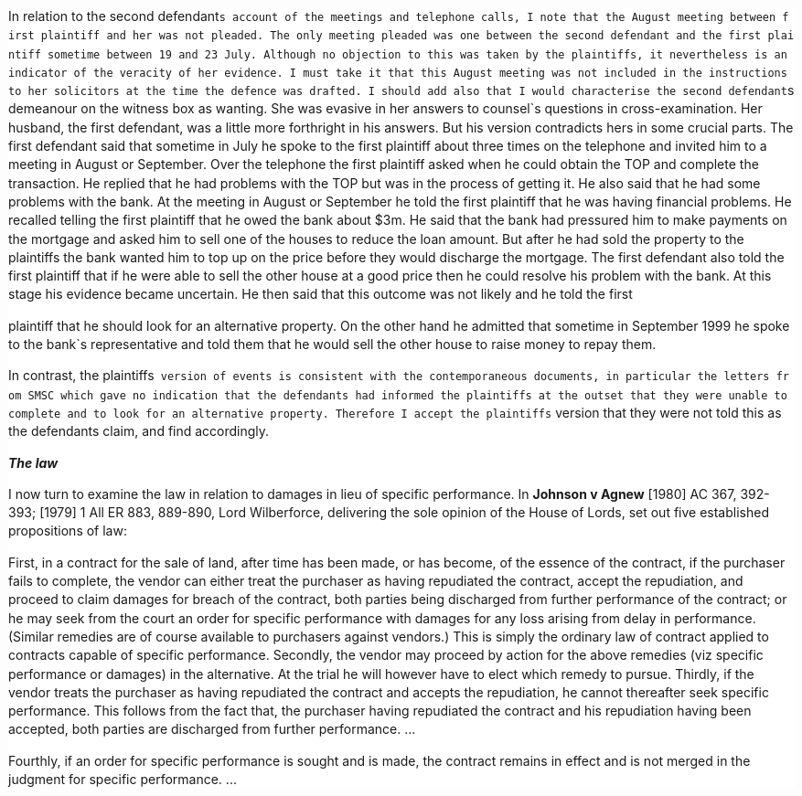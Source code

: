 In relation to the second defendant`s account of the meetings and telephone calls, I note that the August meeting between first plaintiff and her was not pleaded. The only meeting pleaded was one between the second defendant and the first plaintiff sometime between 19 and 23 July. Although no objection to this was taken by the plaintiffs, it nevertheless is an indicator of the veracity of her evidence. I must take it that this August meeting was not included in the instructions to her solicitors at the time the defence was drafted. I should add also that I would characterise the second defendant`s demeanour on the witness box as wanting. She was evasive in her answers to counsel`s questions in cross-examination. Her husband, the first defendant, was a little more forthright in his answers. But his version contradicts hers in some crucial parts. The first defendant said that sometime in July he spoke to the first plaintiff about three times on the telephone and invited him to a meeting in August or September. Over the telephone the first plaintiff asked when he could obtain the TOP and complete the transaction. He replied that he had problems with the TOP but was in the process of getting it. He also said that he had some problems with the bank. At the meeting in August or September he told the first plaintiff that he was having financial problems. He recalled telling the first plaintiff that he owed the bank about $3m. He said that the bank had pressured him to make payments on the mortgage and asked him to sell one of the houses to reduce the loan amount. But after he had sold the property to the plaintiffs the bank wanted him to top up on the price before they would discharge the mortgage. The first defendant also told the first plaintiff that if he were able to sell the other house at a good price then he could resolve his problem with the bank. At this stage his evidence became uncertain. He then said that this outcome was not likely and he told the first 


plaintiff that he should look for an alternative property. On the other hand he admitted that sometime in September 1999 he spoke to the bank`s representative and told them that he would sell the other house to raise money to repay them. 

In contrast, the plaintiffs` version of events is consistent with the contemporaneous documents, in particular the letters from SMSC which gave no indication that the defendants had informed the plaintiffs at the outset that they were unable to complete and to look for an alternative property. Therefore I accept the plaintiffs` version that they were not told this as the defendants claim, and find accordingly. 

**_The law_** 

I now turn to examine the law in relation to damages in lieu of specific performance. In **Johnson v Agnew** [1980] AC 367, 392-393; [1979] 1 All ER 883, 889-890, Lord Wilberforce, delivering the sole opinion of the House of Lords, set out five established propositions of law: 

 First, in a contract for the sale of land, after time has been made, or has become, of the essence of the contract, if the purchaser fails to complete, the vendor can either treat the purchaser as having repudiated the contract, accept the repudiation, and proceed to claim damages for breach of the contract, both parties being discharged from further performance of the contract; or he may seek from the court an order for specific performance with damages for any loss arising from delay in performance. (Similar remedies are of course available to purchasers against vendors.) This is simply the ordinary law of contract applied to contracts capable of specific performance. Secondly, the vendor may proceed by action for the above remedies (viz specific performance or damages) in the alternative. At the trial he will however have to elect which remedy to pursue. Thirdly, if the vendor treats the purchaser as having repudiated the contract and accepts the repudiation, he cannot thereafter seek specific performance. This follows from the fact that, the purchaser having repudiated the contract and his repudiation having been accepted, both parties are discharged from further performance. ... 

 Fourthly, if an order for specific performance is sought and is made, the contract remains in effect and is not merged in the judgment for specific performance. ... 
